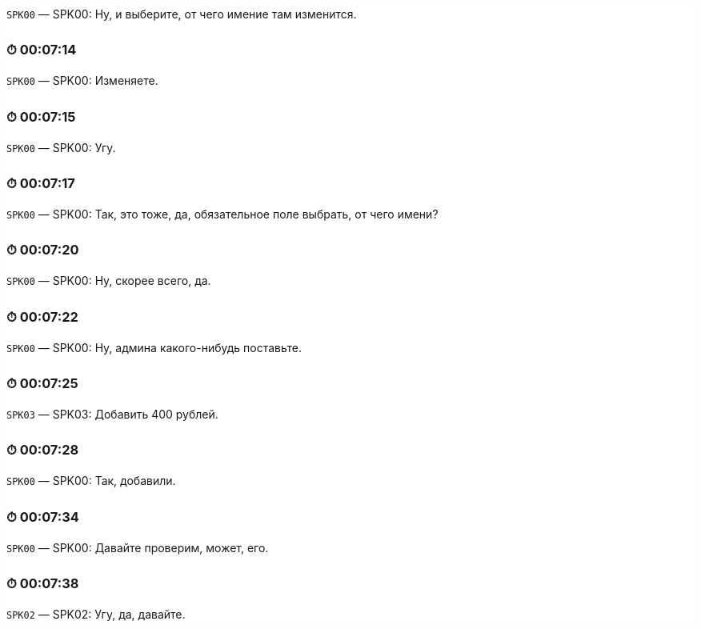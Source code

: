 `SPK00` — SPK00:  Ну, и выберите, от чего имение там изменится.

<a id="tc000714"></a>

### ⏱ 00:07:14

`SPK00` — SPK00:  Изменяете.

<a id="tc000715"></a>

### ⏱ 00:07:15

`SPK00` — SPK00:  Угу.

<a id="tc000717"></a>

### ⏱ 00:07:17

`SPK00` — SPK00:  Так, это тоже, да, обязательное поле выбрать, от чего имени?

<a id="tc000720"></a>

### ⏱ 00:07:20

`SPK00` — SPK00:  Ну, скорее всего, да.

<a id="tc000722"></a>

### ⏱ 00:07:22

`SPK00` — SPK00:  Ну, админа какого-нибудь поставьте.

<a id="tc000725"></a>

### ⏱ 00:07:25

`SPK03` — SPK03:  Добавить 400 рублей.

<a id="tc000728"></a>

### ⏱ 00:07:28

`SPK00` — SPK00:  Так, добавили.

<a id="tc000734"></a>

### ⏱ 00:07:34

`SPK00` — SPK00:  Давайте проверим, может, его.

<a id="tc000738"></a>

### ⏱ 00:07:38

`SPK02` — SPK02:  Угу, да, давайте.

<a id="tc000740"></a>
